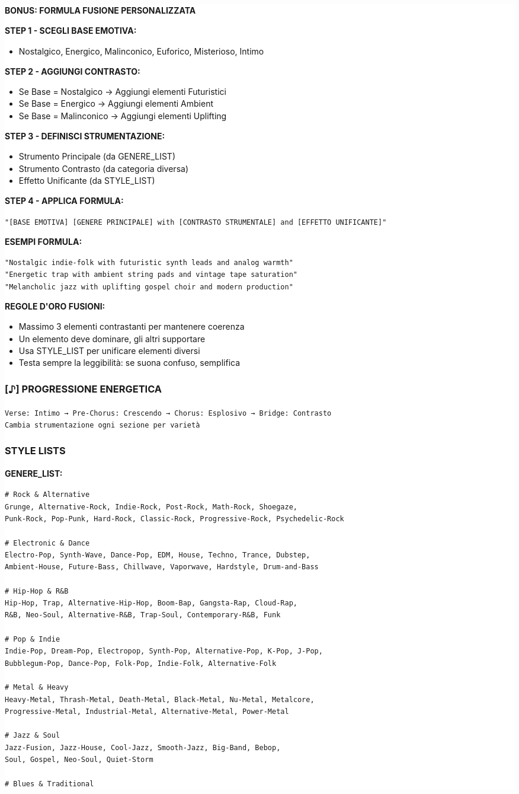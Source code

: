 **BONUS: FORMULA FUSIONE PERSONALIZZATA**

**STEP 1 - SCEGLI BASE EMOTIVA:**
- Nostalgico, Energico, Malinconico, Euforico, Misterioso, Intimo

**STEP 2 - AGGIUNGI CONTRASTO:**
- Se Base = Nostalgico → Aggiungi elementi Futuristici
- Se Base = Energico → Aggiungi elementi Ambient
- Se Base = Malinconico → Aggiungi elementi Uplifting

**STEP 3 - DEFINISCI STRUMENTAZIONE:**
- Strumento Principale (da GENERE_LIST)
- Strumento Contrasto (da categoria diversa)
- Effetto Unificante (da STYLE_LIST)

**STEP 4 - APPLICA FORMULA:**
```
"[BASE EMOTIVA] [GENERE PRINCIPALE] with [CONTRASTO STRUMENTALE] and [EFFETTO UNIFICANTE]"
```

**ESEMPI FORMULA:**
```
"Nostalgic indie-folk with futuristic synth leads and analog warmth"
"Energetic trap with ambient string pads and vintage tape saturation"
"Melancholic jazz with uplifting gospel choir and modern production"
```

**REGOLE D'ORO FUSIONI:**
- Massimo 3 elementi contrastanti per mantenere coerenza
- Un elemento deve dominare, gli altri supportare
- Usa STYLE_LIST per unificare elementi diversi
- Testa sempre la leggibilità: se suona confuso, semplifica

### [♪] PROGRESSIONE ENERGETICA
```
Verse: Intimo → Pre-Chorus: Crescendo → Chorus: Esplosivo → Bridge: Contrasto
Cambia strumentazione ogni sezione per varietà
```

### STYLE LISTS

**GENERE_LIST:**
```
# Rock & Alternative
Grunge, Alternative-Rock, Indie-Rock, Post-Rock, Math-Rock, Shoegaze, 
Punk-Rock, Pop-Punk, Hard-Rock, Classic-Rock, Progressive-Rock, Psychedelic-Rock

# Electronic & Dance
Electro-Pop, Synth-Wave, Dance-Pop, EDM, House, Techno, Trance, Dubstep,
Ambient-House, Future-Bass, Chillwave, Vaporwave, Hardstyle, Drum-and-Bass

# Hip-Hop & R&B
Hip-Hop, Trap, Alternative-Hip-Hop, Boom-Bap, Gangsta-Rap, Cloud-Rap,
R&B, Neo-Soul, Alternative-R&B, Trap-Soul, Contemporary-R&B, Funk

# Pop & Indie
Indie-Pop, Dream-Pop, Electropop, Synth-Pop, Alternative-Pop, K-Pop, J-Pop,
Bubblegum-Pop, Dance-Pop, Folk-Pop, Indie-Folk, Alternative-Folk

# Metal & Heavy
Heavy-Metal, Thrash-Metal, Death-Metal, Black-Metal, Nu-Metal, Metalcore,
Progressive-Metal, Industrial-Metal, Alternative-Metal, Power-Metal

# Jazz & Soul
Jazz-Fusion, Jazz-House, Cool-Jazz, Smooth-Jazz, Big-Band, Bebop,
Soul, Gospel, Neo-Soul, Quiet-Storm

# Blues & Traditional
```
